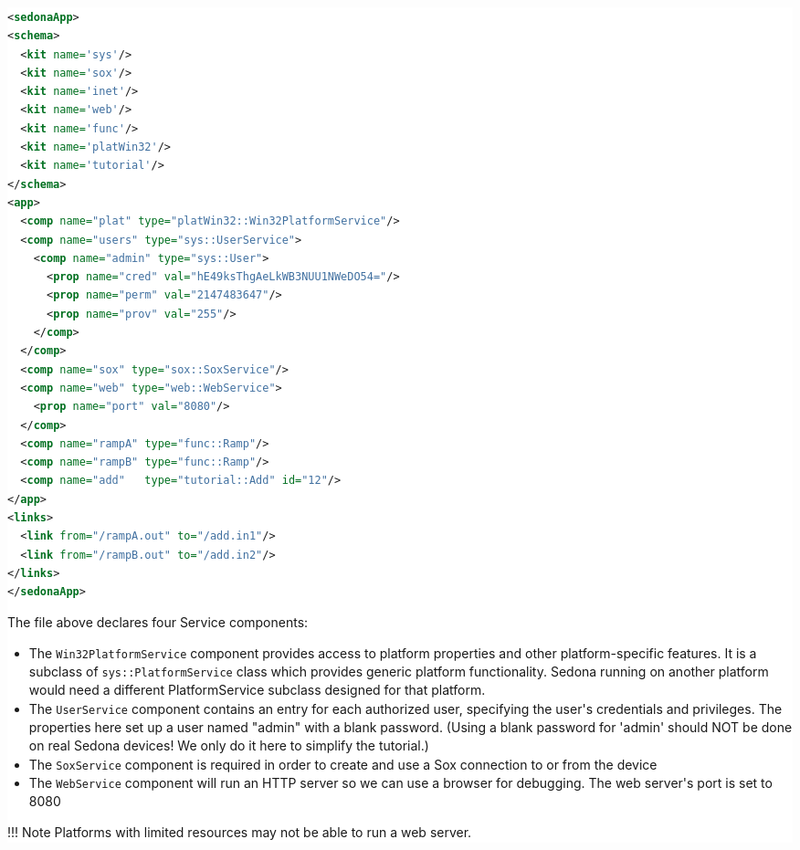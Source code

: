 ```XML
<sedonaApp>
<schema>
  <kit name='sys'/>
  <kit name='sox'/>
  <kit name='inet'/>
  <kit name='web'/>
  <kit name='func'/>
  <kit name='platWin32'/>
  <kit name='tutorial'/>
</schema>
<app>
  <comp name="plat" type="platWin32::Win32PlatformService"/>
  <comp name="users" type="sys::UserService">
    <comp name="admin" type="sys::User">
      <prop name="cred" val="hE49ksThgAeLkWB3NUU1NWeDO54="/>
      <prop name="perm" val="2147483647"/>
      <prop name="prov" val="255"/>
    </comp>
  </comp>
  <comp name="sox" type="sox::SoxService"/>
  <comp name="web" type="web::WebService">
    <prop name="port" val="8080"/>
  </comp>
  <comp name="rampA" type="func::Ramp"/>
  <comp name="rampB" type="func::Ramp"/>
  <comp name="add"   type="tutorial::Add" id="12"/>
</app>
<links>
  <link from="/rampA.out" to="/add.in1"/>
  <link from="/rampB.out" to="/add.in2"/>
</links>
</sedonaApp>
```

The file above declares four Service components:

-  The <code>Win32PlatformService</code> component provides access to platform properties  and other platform-specific features.  It is a subclass of <code>sys::PlatformService</code> class which provides generic platform functionality.  Sedona running on another platform would need a different PlatformService subclass designed for that platform.
-  The <code>UserService</code> component contains an entry for each authorized user, specifying the user's credentials and privileges.  The properties here set up a user named "admin" with a blank password.  (Using a blank password for 'admin' should NOT be done on real Sedona devices!  We only do it here to simplify the tutorial.)
- The <code>SoxService</code> component is required in order to create and use a Sox connection to or from the device
- The <code>WebService</code> component will run an HTTP server so we can use a browser for debugging. The web server's port is set to 8080

!!! Note
    Platforms with limited resources may not be able to run a web server.
